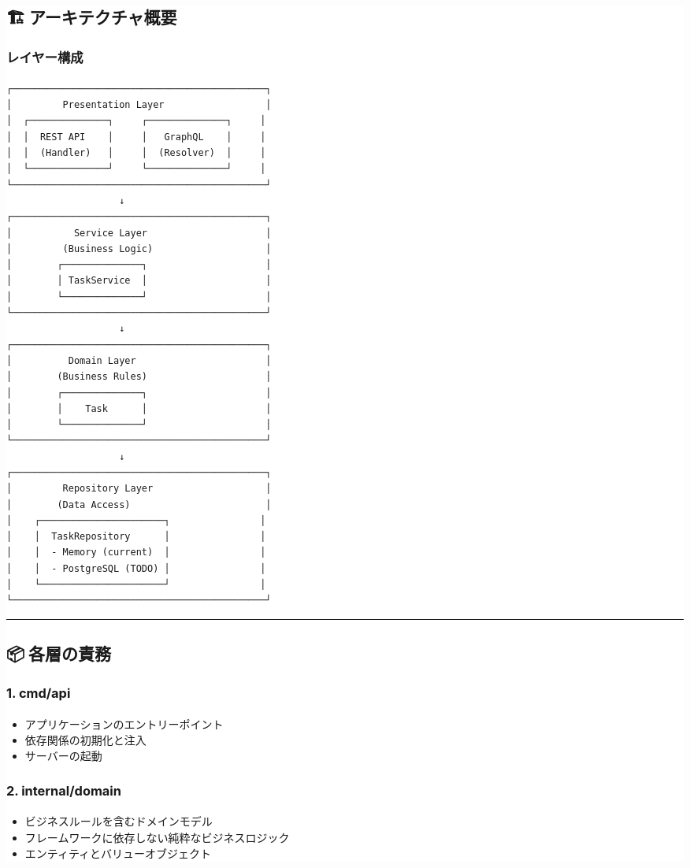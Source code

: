 
## 🏗️ アーキテクチャ概要

### レイヤー構成

```
┌─────────────────────────────────────────────┐
│         Presentation Layer                  │
│  ┌──────────────┐     ┌──────────────┐     │
│  │  REST API    │     │   GraphQL    │     │
│  │  (Handler)   │     │  (Resolver)  │     │
│  └──────────────┘     └──────────────┘     │
└─────────────────────────────────────────────┘
                    ↓
┌─────────────────────────────────────────────┐
│           Service Layer                     │
│         (Business Logic)                    │
│        ┌──────────────┐                     │
│        │ TaskService  │                     │
│        └──────────────┘                     │
└─────────────────────────────────────────────┘
                    ↓
┌─────────────────────────────────────────────┐
│          Domain Layer                       │
│        (Business Rules)                     │
│        ┌──────────────┐                     │
│        │    Task      │                     │
│        └──────────────┘                     │
└─────────────────────────────────────────────┘
                    ↓
┌─────────────────────────────────────────────┐
│         Repository Layer                    │
│        (Data Access)                        │
│    ┌──────────────────────┐                │
│    │  TaskRepository      │                │
│    │  - Memory (current)  │                │
│    │  - PostgreSQL (TODO) │                │
│    └──────────────────────┘                │
└─────────────────────────────────────────────┘
```

---

## 📦 各層の責務

### 1. **cmd/api**
- アプリケーションのエントリーポイント
- 依存関係の初期化と注入
- サーバーの起動

### 2. **internal/domain**
- ビジネスルールを含むドメインモデル
- フレームワークに依存しない純粋なビジネスロジック
- エンティティとバリューオブジェクト
